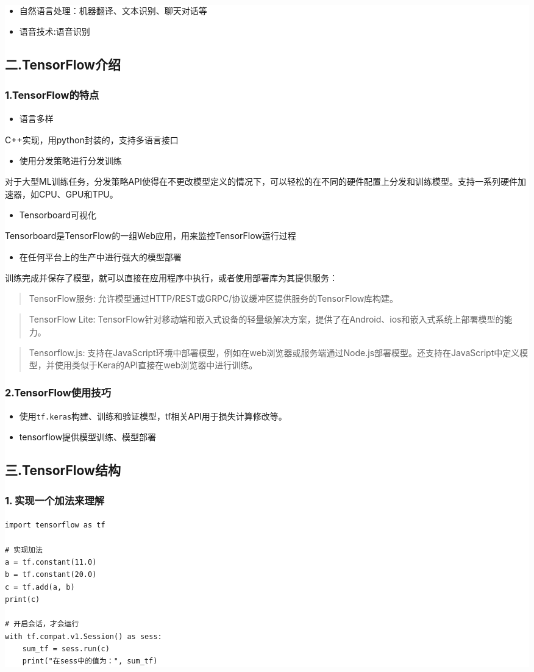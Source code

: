 - 自然语言处理：机器翻译、文本识别、聊天对话等

- 语音技术:语音识别

## 二.TensorFlow介绍

### 1.TensorFlow的特点

- 语言多样

C++实现，用python封装的，支持多语言接口

- 使用分发策略进行分发训练
  
对于大型ML训练任务，分发策略API使得在不更改模型定义的情况下，可以轻松的在不同的硬件配置上分发和训练模型。支持一系列硬件加速器，如CPU、GPU和TPU。

- Tensorboard可视化

Tensorboard是TensorFlow的一组Web应用，用来监控TensorFlow运行过程

- 在任何平台上的生产中进行强大的模型部署

训练完成并保存了模型，就可以直接在应用程序中执行，或者使用部署库为其提供服务：

> TensorFlow服务: 允许模型通过HTTP/REST或GRPC/协议缓冲区提供服务的TensorFlow库构建。

> TensorFlow Lite: TensorFlow针对移动端和嵌入式设备的轻量级解决方案，提供了在Android、ios和嵌入式系统上部署模型的能力。

> Tensorflow.js: 支持在JavaScript环境中部署模型，例如在web浏览器或服务端通过Node.js部署模型。还支持在JavaScript中定义模型，并使用类似于Kera的API直接在web浏览器中进行训练。

### 2.TensorFlow使用技巧

- 使用`tf.keras`构建、训练和验证模型，tf相关API用于损失计算修改等。

- tensorflow提供模型训练、模型部署

## 三.TensorFlow结构

### 1. 实现一个加法来理解

    import tensorflow as tf

    # 实现加法
    a = tf.constant(11.0)
    b = tf.constant(20.0)
    c = tf.add(a, b)
    print(c)

    # 开启会话，才会运行
    with tf.compat.v1.Session() as sess:
        sum_tf = sess.run(c)
        print("在sess中的值为：", sum_tf)
